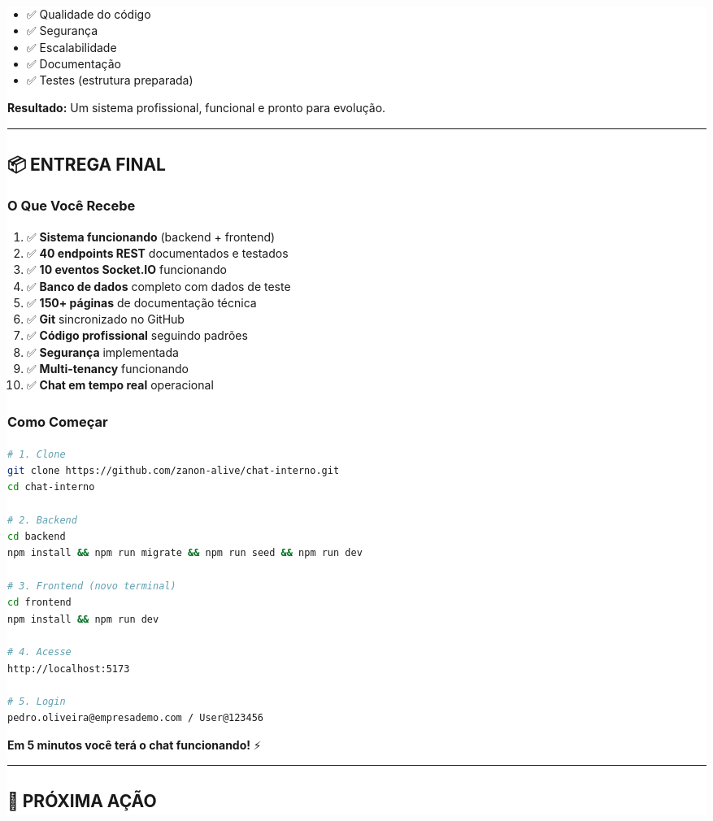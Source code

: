 - ✅ Qualidade do código
- ✅ Segurança
- ✅ Escalabilidade
- ✅ Documentação
- ✅ Testes (estrutura preparada)

**Resultado:** Um sistema profissional, funcional e pronto para evolução.

---

## 📦 ENTREGA FINAL

### O Que Você Recebe

1. ✅ **Sistema funcionando** (backend + frontend)
2. ✅ **40 endpoints REST** documentados e testados
3. ✅ **10 eventos Socket.IO** funcionando
4. ✅ **Banco de dados** completo com dados de teste
5. ✅ **150+ páginas** de documentação técnica
6. ✅ **Git** sincronizado no GitHub
7. ✅ **Código profissional** seguindo padrões
8. ✅ **Segurança** implementada
9. ✅ **Multi-tenancy** funcionando
10. ✅ **Chat em tempo real** operacional

### Como Começar

```bash
# 1. Clone
git clone https://github.com/zanon-alive/chat-interno.git
cd chat-interno

# 2. Backend
cd backend
npm install && npm run migrate && npm run seed && npm run dev

# 3. Frontend (novo terminal)
cd frontend
npm install && npm run dev

# 4. Acesse
http://localhost:5173

# 5. Login
pedro.oliveira@empresademo.com / User@123456
```

**Em 5 minutos você terá o chat funcionando!** ⚡

---

## 🚀 PRÓXIMA AÇÃO
